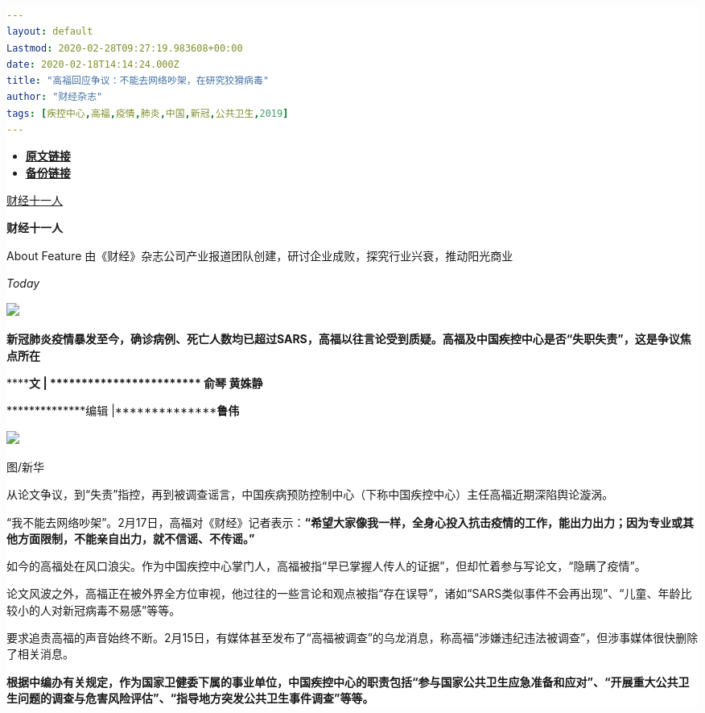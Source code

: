 ```yaml
---
layout: default
Lastmod: 2020-02-28T09:27:19.983608+00:00
date: 2020-02-18T14:14:24.000Z
title: "高福回应争议：不能去网络吵架，在研究狡猾病毒"
author: "财经杂志"
tags: [疾控中心,高福,疫情,肺炎,中国,新冠,公共卫生,2019]
---
```


* [**原文链接**](http://archive.ph/XCiq9)
* [**备份链接**](http://archive.today/XCiq9)


[财经十一人](#)

**财经十一人** ![](data:image/gif;base64,R0lGODlhAQABAIAAAAAAAP///yH5BAEAAAAALAAAAAABAAEAAAIBRAA7)

About Feature 由《财经》杂志公司产业报道团队创建，研讨企业成败，探究行业兴衰，推动阳光商业

_Today_

![](/images/post/50697e3d26619627ae91b9b06912de90.gif)

**新冠肺炎疫情暴发至今，确诊病例、死亡人数均已超过SARS，高福以往言论受到质疑。高福及中国疾控中心是否“失职失责”，这是争议焦点所在**

  

**************文 | ************************ 俞琴 黄姝静**********

**************编辑 |**********************鲁伟********

  

![](/images/post/80ec61bbe9c66a1f7e909187139d34d7.webp)

图/新华  

  

从论文争议，到“失责”指控，再到被调查谣言，中国疾病预防控制中心（下称中国疾控中心）主任高福近期深陷舆论漩涡。

  

“我不能去网络吵架”。2月17日，高福对《财经》记者表示：**“希望大家像我一样，全身心投入抗击疫情的工作，能出力出力；****因为专业或其他方面限制，不能亲自出力，就不信谣、不传谣。****”**

  

如今的高福处在风口浪尖。作为中国疾控中心掌门人，高福被指“早已掌握人传人的证据”，但却忙着参与写论文，“隐瞒了疫情”。

  

论文风波之外，高福正在被外界全方位审视，他过往的一些言论和观点被指“存在误导”，诸如“SARS类似事件不会再出现”、“儿童、年龄比较小的人对新冠病毒不易感”等等。

  

要求追责高福的声音始终不断。2月15日，有媒体甚至发布了“高福被调查”的乌龙消息，称高福“涉嫌违纪违法被调查”，但涉事媒体很快删除了相关消息。

  

**根据中编办有关规定，作为国家卫健委下属的事业单位，中国疾控中心的职责包括“参与国家公共卫生应急准备和应对”、“开展重大公共卫生问题的调查与危害风险评估”、“指导地方突发公共卫生事件调查”等等。**

  
